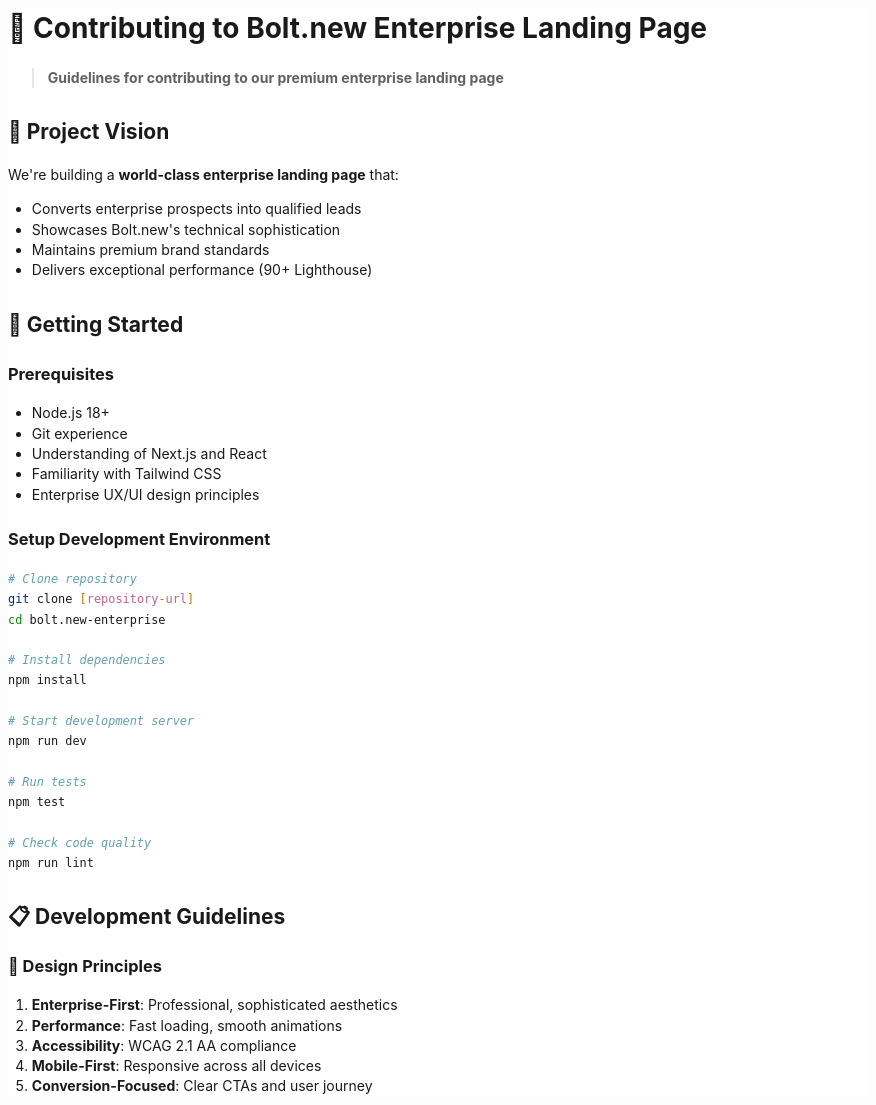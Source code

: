 # 🤝 Contributing to Bolt.new Enterprise Landing Page

> **Guidelines for contributing to our premium enterprise landing page**

## 🎯 Project Vision

We're building a **world-class enterprise landing page** that:
- Converts enterprise prospects into qualified leads
- Showcases Bolt.new's technical sophistication
- Maintains premium brand standards
- Delivers exceptional performance (90+ Lighthouse)

## 🚀 Getting Started

### **Prerequisites**
- Node.js 18+
- Git experience
- Understanding of Next.js and React
- Familiarity with Tailwind CSS
- Enterprise UX/UI design principles

### **Setup Development Environment**
```bash
# Clone repository
git clone [repository-url]
cd bolt.new-enterprise

# Install dependencies
npm install

# Start development server
npm run dev

# Run tests
npm test

# Check code quality
npm run lint
```

## 📋 Development Guidelines

### **🎨 Design Principles**
1. **Enterprise-First**: Professional, sophisticated aesthetics
2. **Performance**: Fast loading, smooth animations
3. **Accessibility**: WCAG 2.1 AA compliance
4. **Mobile-First**: Responsive across all devices
5. **Conversion-Focused**: Clear CTAs and user journey
